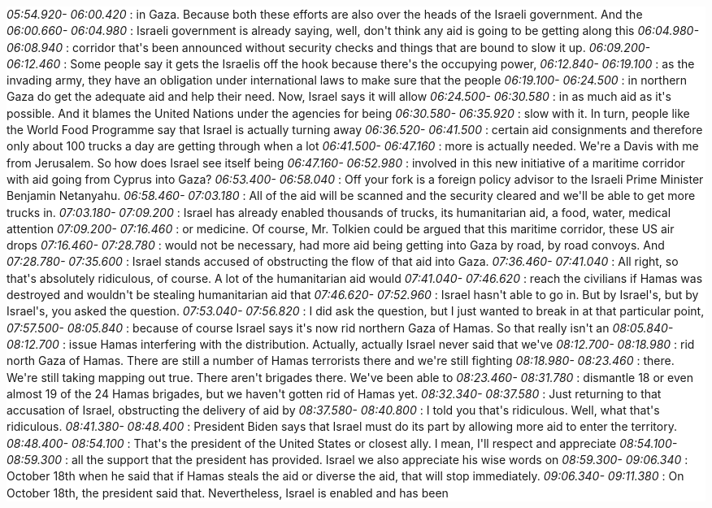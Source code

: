 *05:54.920- 06:00.420* :  in Gaza. Because both these efforts are also over the heads of the Israeli government. And the
*06:00.660- 06:04.980* :  Israeli government is already saying, well, don't think any aid is going to be getting along this
*06:04.980- 06:08.940* :  corridor that's been announced without security checks and things that are bound to slow it up.
*06:09.200- 06:12.460* :  Some people say it gets the Israelis off the hook because there's the occupying power,
*06:12.840- 06:19.100* :  as the invading army, they have an obligation under international laws to make sure that the people
*06:19.100- 06:24.500* :  in northern Gaza do get the adequate aid and help their need. Now, Israel says it will allow
*06:24.500- 06:30.580* :  in as much aid as it's possible. And it blames the United Nations under the agencies for being
*06:30.580- 06:35.920* :  slow with it. In turn, people like the World Food Programme say that Israel is actually turning away
*06:36.520- 06:41.500* :  certain aid consignments and therefore only about 100 trucks a day are getting through when a lot
*06:41.500- 06:47.160* :  more is actually needed. We're a Davis with me from Jerusalem. So how does Israel see itself being
*06:47.160- 06:52.980* :  involved in this new initiative of a maritime corridor with aid going from Cyprus into Gaza?
*06:53.400- 06:58.040* :  Off your fork is a foreign policy advisor to the Israeli Prime Minister Benjamin Netanyahu.
*06:58.460- 07:03.180* :  All of the aid will be scanned and the security cleared and we'll be able to get more trucks in.
*07:03.180- 07:09.200* :  Israel has already enabled thousands of trucks, its humanitarian aid, a food, water, medical attention
*07:09.200- 07:16.460* :  or medicine. Of course, Mr. Tolkien could be argued that this maritime corridor, these US air drops
*07:16.460- 07:28.780* :  would not be necessary, had more aid being getting into Gaza by road, by road convoys. And
*07:28.780- 07:35.600* :  Israel stands accused of obstructing the flow of that aid into Gaza.
*07:36.460- 07:41.040* :  All right, so that's absolutely ridiculous, of course. A lot of the humanitarian aid would
*07:41.040- 07:46.620* :  reach the civilians if Hamas was destroyed and wouldn't be stealing humanitarian aid that
*07:46.620- 07:52.960* :  Israel hasn't able to go in. But by Israel's, but by Israel's, you asked the question.
*07:53.040- 07:56.820* :  I did ask the question, but I just wanted to break in at that particular point,
*07:57.500- 08:05.840* :  because of course Israel says it's now rid northern Gaza of Hamas. So that really isn't an
*08:05.840- 08:12.700* :  issue Hamas interfering with the distribution. Actually, actually Israel never said that we've
*08:12.700- 08:18.980* :  rid north Gaza of Hamas. There are still a number of Hamas terrorists there and we're still fighting
*08:18.980- 08:23.460* :  there. We're still taking mapping out true. There aren't brigades there. We've been able to
*08:23.460- 08:31.780* :  dismantle 18 or even almost 19 of the 24 Hamas brigades, but we haven't gotten rid of Hamas yet.
*08:32.340- 08:37.580* :  Just returning to that accusation of Israel, obstructing the delivery of aid by
*08:37.580- 08:40.800* :  I told you that's ridiculous. Well, what that's ridiculous.
*08:41.380- 08:48.400* :  President Biden says that Israel must do its part by allowing more aid to enter the territory.
*08:48.400- 08:54.100* :  That's the president of the United States or closest ally. I mean, I'll respect and appreciate
*08:54.100- 08:59.300* :  all the support that the president has provided. Israel we also appreciate his wise words on
*08:59.300- 09:06.340* :  October 18th when he said that if Hamas steals the aid or diverse the aid, that will stop immediately.
*09:06.340- 09:11.380* :  On October 18th, the president said that. Nevertheless, Israel is enabled and has been